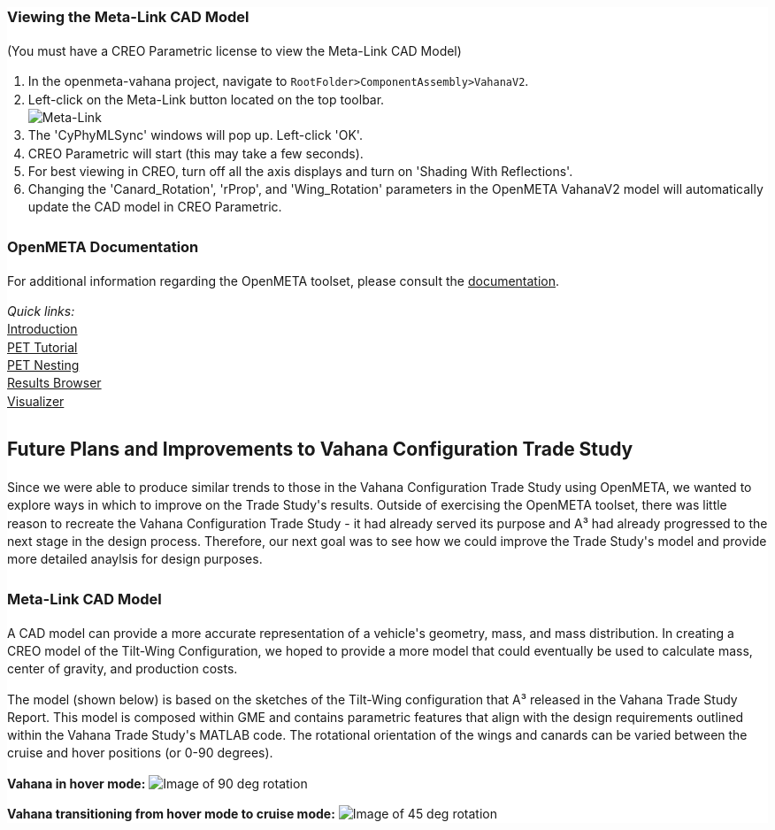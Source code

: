### Viewing the Meta-Link CAD Model
(You must have a CREO Parametric license to view the Meta-Link CAD Model)
1. In the openmeta-vahana project, navigate to `RootFolder>ComponentAssembly>VahanaV2`.
1. Left-click on the Meta-Link button located on the top toolbar.   
![Meta-Link](images/viewing-the-meta-link-cad-model.png "Meta-Link")  
1. The 'CyPhyMLSync' windows will pop up. Left-click 'OK'.
1. CREO Parametric will start (this may take a few seconds).
1. For best viewing in CREO, turn off all the axis displays and turn on 'Shading With Reflections'.
1. Changing the 'Canard_Rotation', 'rProp', and 'Wing_Rotation' parameters in the OpenMETA VahanaV2 model will
automatically update the CAD model in CREO Parametric.

### OpenMETA Documentation
For additional information regarding the OpenMETA toolset, please consult the [documentation](http://docs.metamorphsoftware.com/doc/index.html).

*Quick links:*  
[Introduction](http://docs.metamorphsoftware.com/doc/introduction/introduction.html)  
[PET Tutorial](http://docs.metamorphsoftware.com/doc/tutorials/pet_tutorial/pet_tutorial.html)  
[PET Nesting](http://docs.metamorphsoftware.com/doc/pet/pet_nesting.html)  
[Results Browser](http://docs.metamorphsoftware.com/doc/resultsbrowser/resultsbrowser.html)  
[Visualizer](http://docs.metamorphsoftware.com/doc/visualizer/visualizer.html)  

## Future Plans and Improvements to Vahana Configuration Trade Study
Since we were able to produce similar trends to those in the Vahana Configuration Trade Study using OpenMETA, we wanted to explore ways in which to improve on the Trade Study's results. Outside of exercising the OpenMETA toolset, there was little reason to recreate the Vahana Configuration Trade Study - it had already served its purpose and A³ had already progressed to the next stage in the design process. Therefore, our next goal was to see how we could improve the Trade Study's model and provide more detailed anaylsis for design purposes.

### Meta-Link CAD Model
A CAD model can provide a more accurate representation of a vehicle's geometry, mass, and mass distribution. In creating a CREO model of the Tilt-Wing Configuration, we hoped to provide a more model that could eventually be used to calculate mass, center of gravity, and production costs.

The model (shown below) is based on the sketches of the Tilt-Wing configuration that A³ released in the Vahana Trade Study Report. This model is composed within GME and contains parametric features that align with the design requirements outlined within the Vahana Trade Study's MATLAB code. The rotational orientation of the wings and canards can be varied between the cruise and hover positions (or 0-90 degrees).

**Vahana in hover mode:**
![Image of 90 deg rotation](images/Vahana_V2_90Deg.PNG "Image of Vahana in hover configuration")


**Vahana transitioning from hover mode to cruise mode:**
![Image of 45 deg rotation](images/Vahana_V2_2.PNG "Image of Vahana transitioning from hover to cruise")

